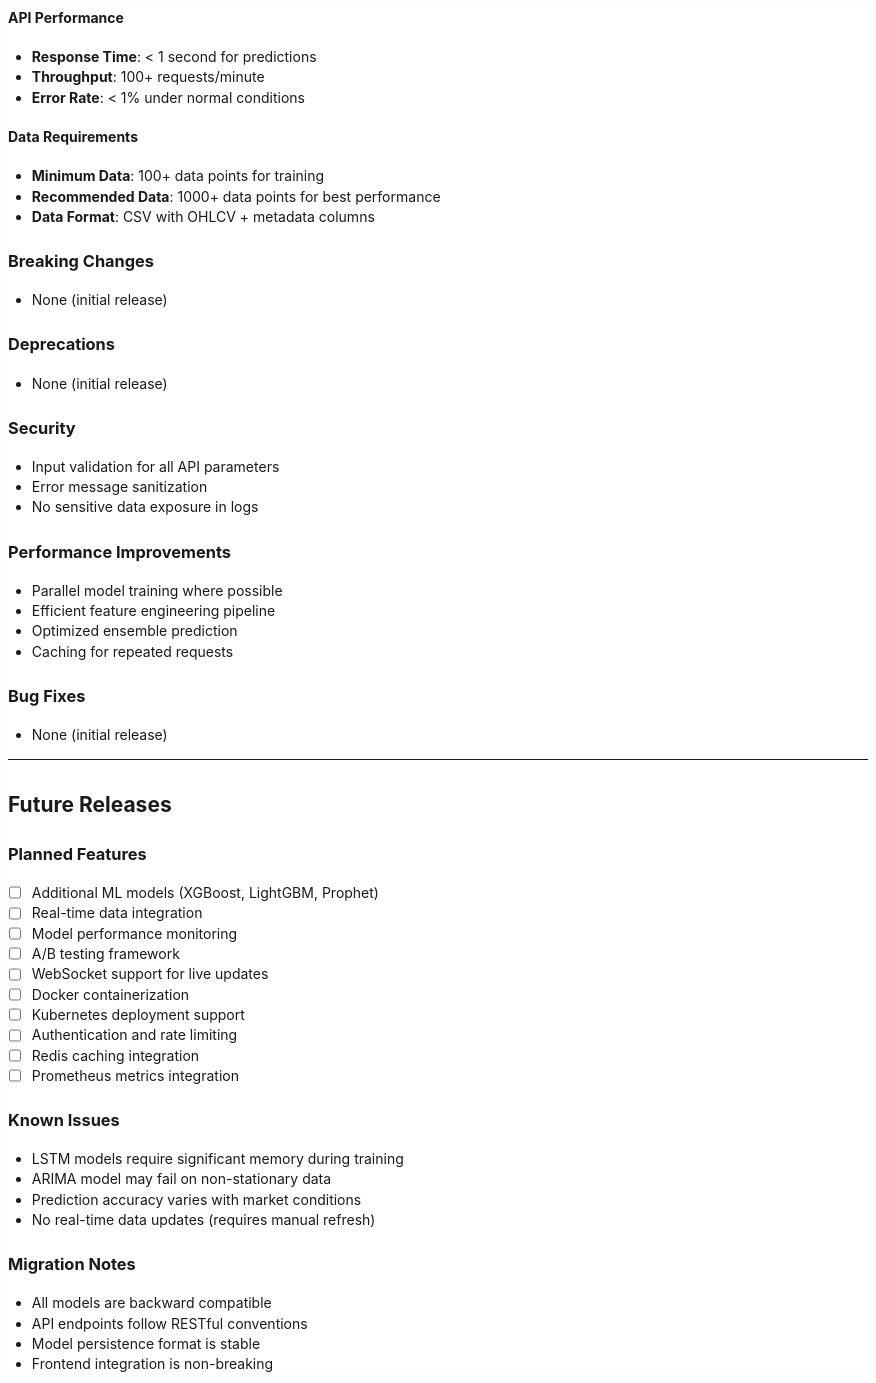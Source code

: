#### API Performance
- **Response Time**: < 1 second for predictions
- **Throughput**: 100+ requests/minute
- **Error Rate**: < 1% under normal conditions

#### Data Requirements
- **Minimum Data**: 100+ data points for training
- **Recommended Data**: 1000+ data points for best performance
- **Data Format**: CSV with OHLCV + metadata columns

### Breaking Changes
- None (initial release)

### Deprecations
- None (initial release)

### Security
- Input validation for all API parameters
- Error message sanitization
- No sensitive data exposure in logs

### Performance Improvements
- Parallel model training where possible
- Efficient feature engineering pipeline
- Optimized ensemble prediction
- Caching for repeated requests

### Bug Fixes
- None (initial release)

---

## Future Releases

### Planned Features
- [ ] Additional ML models (XGBoost, LightGBM, Prophet)
- [ ] Real-time data integration
- [ ] Model performance monitoring
- [ ] A/B testing framework
- [ ] WebSocket support for live updates
- [ ] Docker containerization
- [ ] Kubernetes deployment support
- [ ] Authentication and rate limiting
- [ ] Redis caching integration
- [ ] Prometheus metrics integration

### Known Issues
- LSTM models require significant memory during training
- ARIMA model may fail on non-stationary data
- Prediction accuracy varies with market conditions
- No real-time data updates (requires manual refresh)

### Migration Notes
- All models are backward compatible
- API endpoints follow RESTful conventions
- Model persistence format is stable
- Frontend integration is non-breaking
